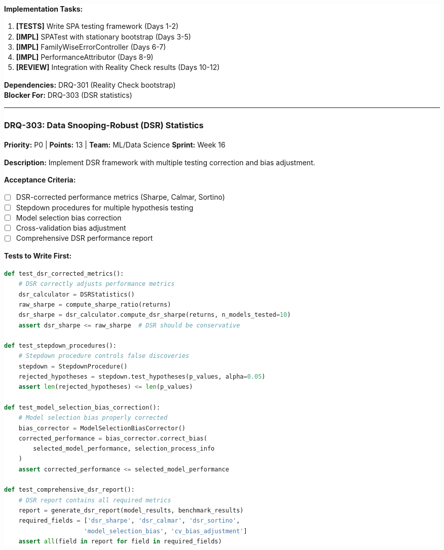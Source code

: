 **Implementation Tasks:**
1. **[TESTS]** Write SPA testing framework (Days 1-2)
2. **[IMPL]** SPATest with stationary bootstrap (Days 3-5)
3. **[IMPL]** FamilyWiseErrorController (Days 6-7)
4. **[IMPL]** PerformanceAttributor (Days 8-9)
5. **[REVIEW]** Integration with Reality Check results (Days 10-12)

**Dependencies:** DRQ-301 (Reality Check bootstrap)  
**Blocker For:** DRQ-303 (DSR statistics)  

---

### DRQ-303: Data Snooping-Robust (DSR) Statistics  
**Priority:** P0 | **Points:** 13 | **Team:** ML/Data Science
**Sprint:** Week 16

**Description:** Implement DSR framework with multiple testing correction and bias adjustment.

**Acceptance Criteria:**
- [ ] DSR-corrected performance metrics (Sharpe, Calmar, Sortino)
- [ ] Stepdown procedures for multiple hypothesis testing
- [ ] Model selection bias correction
- [ ] Cross-validation bias adjustment
- [ ] Comprehensive DSR performance report

**Tests to Write First:**
```python
def test_dsr_corrected_metrics():
    # DSR correctly adjusts performance metrics
    dsr_calculator = DSRStatistics()
    raw_sharpe = compute_sharpe_ratio(returns)
    dsr_sharpe = dsr_calculator.compute_dsr_sharpe(returns, n_models_tested=10)
    assert dsr_sharpe <= raw_sharpe  # DSR should be conservative
    
def test_stepdown_procedures():
    # Stepdown procedure controls false discoveries
    stepdown = StepdownProcedure()
    rejected_hypotheses = stepdown.test_hypotheses(p_values, alpha=0.05)
    assert len(rejected_hypotheses) <= len(p_values)
    
def test_model_selection_bias_correction():
    # Model selection bias properly corrected
    bias_corrector = ModelSelectionBiasCorrector()
    corrected_performance = bias_corrector.correct_bias(
        selected_model_performance, selection_process_info
    )
    assert corrected_performance <= selected_model_performance
    
def test_comprehensive_dsr_report():
    # DSR report contains all required metrics
    report = generate_dsr_report(model_results, benchmark_results)
    required_fields = ['dsr_sharpe', 'dsr_calmar', 'dsr_sortino', 
                      'model_selection_bias', 'cv_bias_adjustment']
    assert all(field in report for field in required_fields)
```

